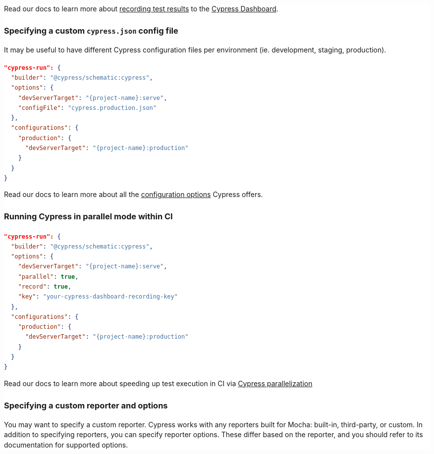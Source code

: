 Read our docs to learn more about [recording test results](https://on.cypress.io/recording-project-runs) to the [Cypress Dashboard](https://docs.cypress.io/guides/dashboard/introduction).

### Specifying a custom `cypress.json` config file

It may be useful to have different Cypress configuration files per environment (ie. development, staging, production).

```json
"cypress-run": {
  "builder": "@cypress/schematic:cypress",
  "options": {
    "devServerTarget": "{project-name}:serve",
    "configFile": "cypress.production.json"
  },
  "configurations": {
    "production": {
      "devServerTarget": "{project-name}:production"
    }
  }
}
```

Read our docs to learn more about all the [configuration options](https://on.cypress.io/configuration) Cypress offers.

### Running Cypress in parallel mode within CI

```json
"cypress-run": {
  "builder": "@cypress/schematic:cypress",
  "options": {
    "devServerTarget": "{project-name}:serve",
    "parallel": true,
    "record": true,
    "key": "your-cypress-dashboard-recording-key"
  },
  "configurations": {
    "production": {
      "devServerTarget": "{project-name}:production"
    }
  }
}
```

Read our docs to learn more about speeding up test execution in CI via [Cypress parallelization](https://on.cypress.io/parallelization)

### Specifying a custom reporter and options

You may want to specify a custom reporter. Cypress works with any reporters built for Mocha: built-in, third-party, or custom. In addition to specifying reporters, you can specify reporter options. These differ based on the reporter, and you should refer to its documentation for supported options.
